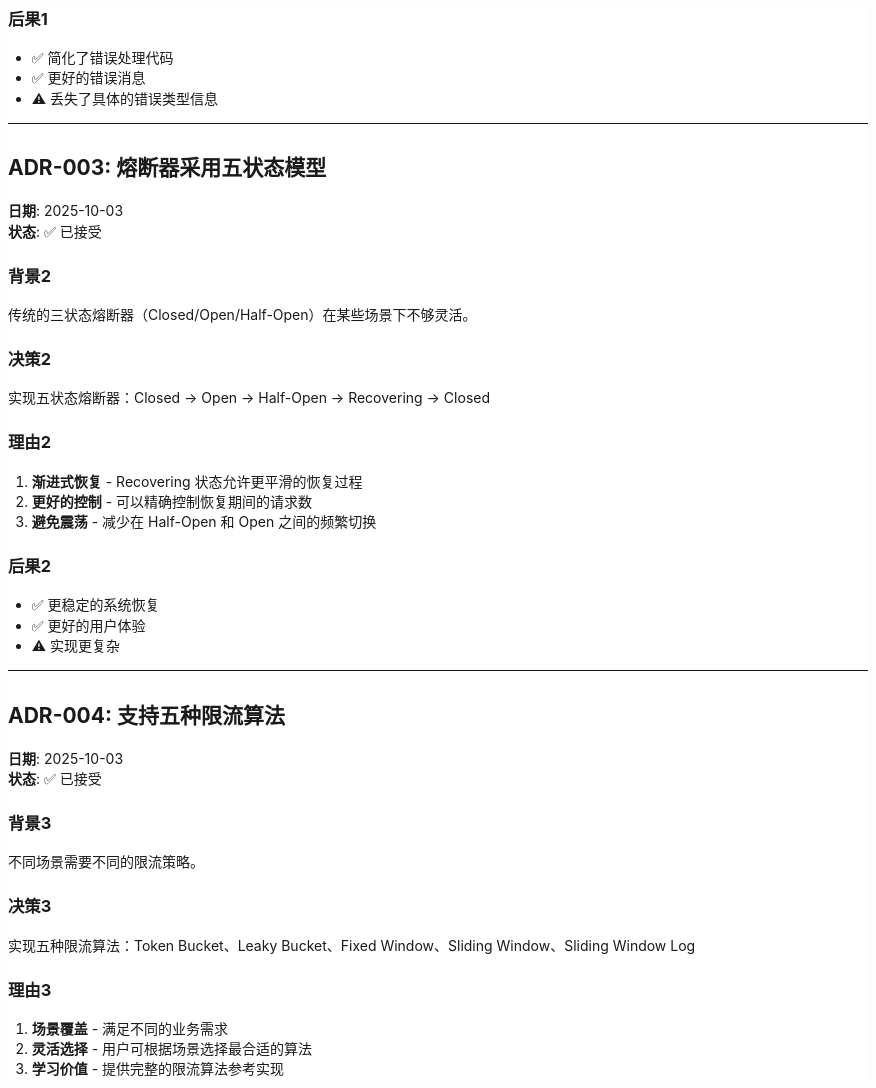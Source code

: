 ### 后果1

- ✅ 简化了错误处理代码
- ✅ 更好的错误消息
- ⚠️ 丢失了具体的错误类型信息

---

## ADR-003: 熔断器采用五状态模型

**日期**: 2025-10-03  
**状态**: ✅ 已接受

### 背景2

传统的三状态熔断器（Closed/Open/Half-Open）在某些场景下不够灵活。

### 决策2

实现五状态熔断器：Closed → Open → Half-Open → Recovering → Closed

### 理由2

1. **渐进式恢复** - Recovering 状态允许更平滑的恢复过程
2. **更好的控制** - 可以精确控制恢复期间的请求数
3. **避免震荡** - 减少在 Half-Open 和 Open 之间的频繁切换

### 后果2

- ✅ 更稳定的系统恢复
- ✅ 更好的用户体验
- ⚠️ 实现更复杂

---

## ADR-004: 支持五种限流算法

**日期**: 2025-10-03  
**状态**: ✅ 已接受

### 背景3

不同场景需要不同的限流策略。

### 决策3

实现五种限流算法：Token Bucket、Leaky Bucket、Fixed Window、Sliding Window、Sliding Window Log

### 理由3

1. **场景覆盖** - 满足不同的业务需求
2. **灵活选择** - 用户可根据场景选择最合适的算法
3. **学习价值** - 提供完整的限流算法参考实现
